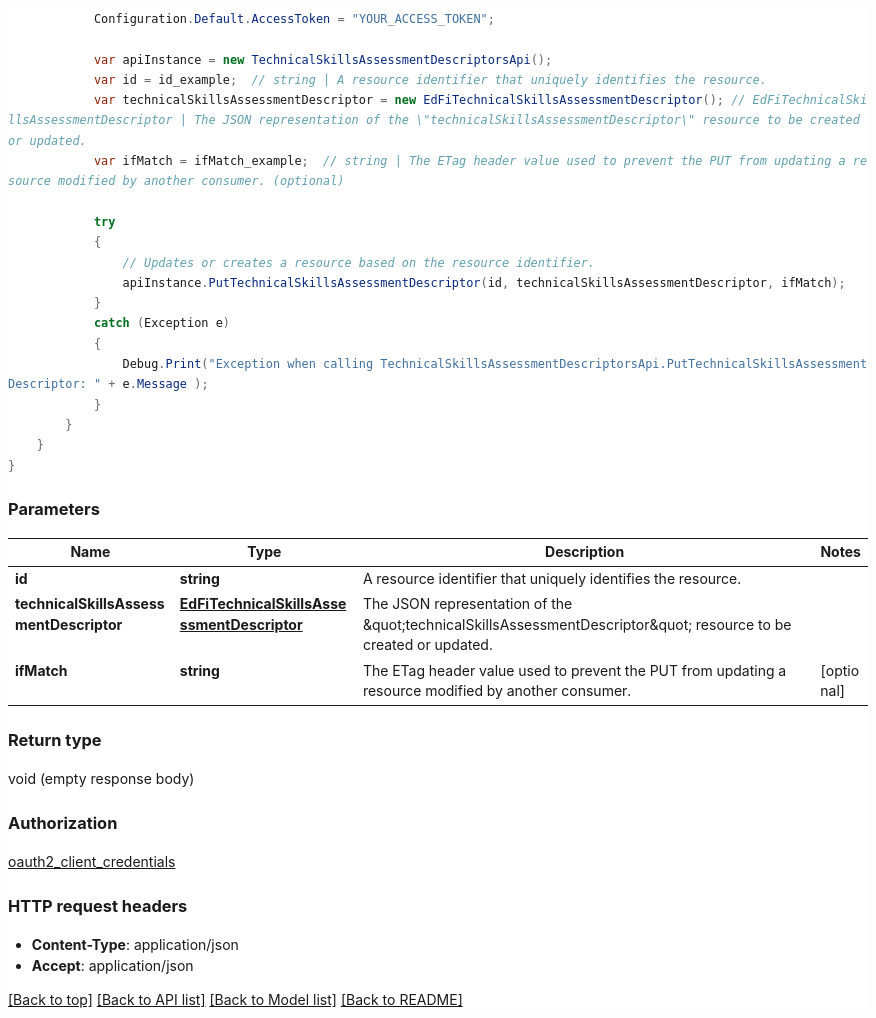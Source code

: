 ```csharp
            Configuration.Default.AccessToken = "YOUR_ACCESS_TOKEN";

            var apiInstance = new TechnicalSkillsAssessmentDescriptorsApi();
            var id = id_example;  // string | A resource identifier that uniquely identifies the resource.
            var technicalSkillsAssessmentDescriptor = new EdFiTechnicalSkillsAssessmentDescriptor(); // EdFiTechnicalSkillsAssessmentDescriptor | The JSON representation of the \"technicalSkillsAssessmentDescriptor\" resource to be created or updated.
            var ifMatch = ifMatch_example;  // string | The ETag header value used to prevent the PUT from updating a resource modified by another consumer. (optional) 

            try
            {
                // Updates or creates a resource based on the resource identifier.
                apiInstance.PutTechnicalSkillsAssessmentDescriptor(id, technicalSkillsAssessmentDescriptor, ifMatch);
            }
            catch (Exception e)
            {
                Debug.Print("Exception when calling TechnicalSkillsAssessmentDescriptorsApi.PutTechnicalSkillsAssessmentDescriptor: " + e.Message );
            }
        }
    }
}
```

### Parameters

Name | Type | Description  | Notes
------------- | ------------- | ------------- | -------------
 **id** | **string**| A resource identifier that uniquely identifies the resource. | 
 **technicalSkillsAssessmentDescriptor** | [**EdFiTechnicalSkillsAssessmentDescriptor**](EdFiTechnicalSkillsAssessmentDescriptor.md)| The JSON representation of the \&quot;technicalSkillsAssessmentDescriptor\&quot; resource to be created or updated. | 
 **ifMatch** | **string**| The ETag header value used to prevent the PUT from updating a resource modified by another consumer. | [optional] 

### Return type

void (empty response body)

### Authorization

[oauth2_client_credentials](../README.md#oauth2_client_credentials)

### HTTP request headers

 - **Content-Type**: application/json
 - **Accept**: application/json

[[Back to top]](#) [[Back to API list]](../README.md#documentation-for-api-endpoints) [[Back to Model list]](../README.md#documentation-for-models) [[Back to README]](../README.md)

